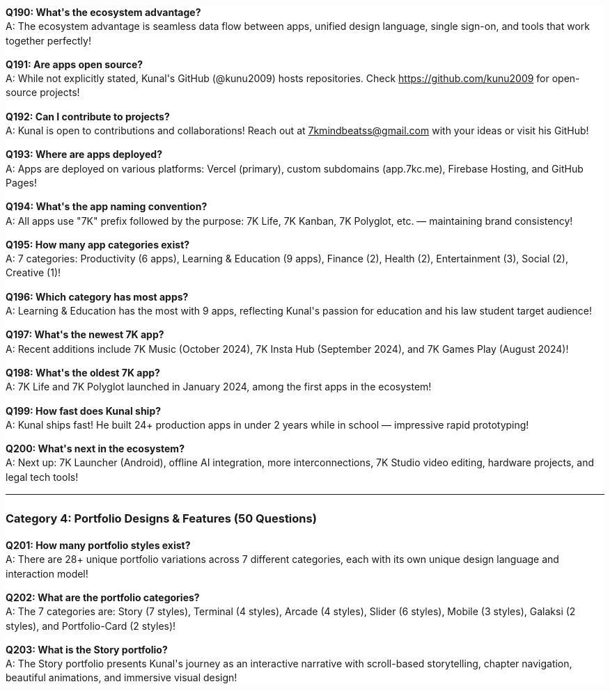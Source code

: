 **Q190: What's the ecosystem advantage?**  
A: The ecosystem advantage is seamless data flow between apps, unified design language, single sign-on, and tools that work together perfectly!

**Q191: Are apps open source?**  
A: While not explicitly stated, Kunal's GitHub (@kunu2009) hosts repositories. Check https://github.com/kunu2009 for open-source projects!

**Q192: Can I contribute to projects?**  
A: Kunal is open to contributions and collaborations! Reach out at 7kmindbeatss@gmail.com with your ideas or visit his GitHub!

**Q193: Where are apps deployed?**  
A: Apps are deployed on various platforms: Vercel (primary), custom subdomains (app.7kc.me), Firebase Hosting, and GitHub Pages!

**Q194: What's the app naming convention?**  
A: All apps use "7K" prefix followed by the purpose: 7K Life, 7K Kanban, 7K Polyglot, etc. — maintaining brand consistency!

**Q195: How many app categories exist?**  
A: 7 categories: Productivity (6 apps), Learning & Education (9 apps), Finance (2), Health (2), Entertainment (3), Social (2), Creative (1)!

**Q196: Which category has most apps?**  
A: Learning & Education has the most with 9 apps, reflecting Kunal's passion for education and his law student target audience!

**Q197: What's the newest 7K app?**  
A: Recent additions include 7K Music (October 2024), 7K Insta Hub (September 2024), and 7K Games Play (August 2024)!

**Q198: What's the oldest 7K app?**  
A: 7K Life and 7K Polyglot launched in January 2024, among the first apps in the ecosystem!

**Q199: How fast does Kunal ship?**  
A: Kunal ships fast! He built 24+ production apps in under 2 years while in school — impressive rapid prototyping!

**Q200: What's next in the ecosystem?**  
A: Next up: 7K Launcher (Android), offline AI integration, more interconnections, 7K Studio video editing, hardware projects, and legal tech tools!

---

### **Category 4: Portfolio Designs & Features (50 Questions)**

**Q201: How many portfolio styles exist?**  
A: There are 28+ unique portfolio variations across 7 different categories, each with its own unique design language and interaction model!

**Q202: What are the portfolio categories?**  
A: The 7 categories are: Story (7 styles), Terminal (4 styles), Arcade (4 styles), Slider (6 styles), Mobile (3 styles), Galaksi (2 styles), and Portfolio-Card (2 styles)!

**Q203: What is the Story portfolio?**  
A: The Story portfolio presents Kunal's journey as an interactive narrative with scroll-based storytelling, chapter navigation, beautiful animations, and immersive visual design!

